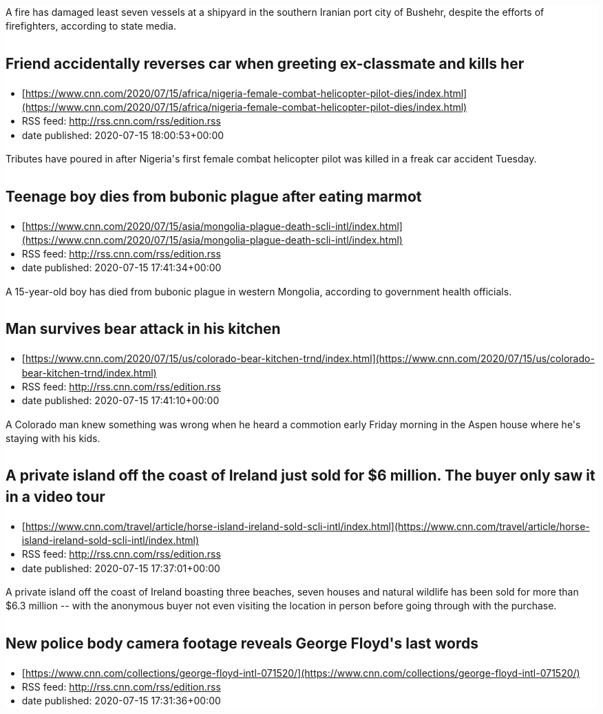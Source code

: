 A fire has damaged least seven vessels at a shipyard in the southern Iranian port city of Bushehr, despite the efforts of firefighters, according to state media.

## Friend accidentally reverses car when greeting ex-classmate and kills her
 - [https://www.cnn.com/2020/07/15/africa/nigeria-female-combat-helicopter-pilot-dies/index.html](https://www.cnn.com/2020/07/15/africa/nigeria-female-combat-helicopter-pilot-dies/index.html)
 - RSS feed: http://rss.cnn.com/rss/edition.rss
 - date published: 2020-07-15 18:00:53+00:00

Tributes have poured in after Nigeria's first female combat helicopter pilot was killed in a freak car accident Tuesday.

## Teenage boy dies from bubonic plague after eating marmot
 - [https://www.cnn.com/2020/07/15/asia/mongolia-plague-death-scli-intl/index.html](https://www.cnn.com/2020/07/15/asia/mongolia-plague-death-scli-intl/index.html)
 - RSS feed: http://rss.cnn.com/rss/edition.rss
 - date published: 2020-07-15 17:41:34+00:00

A 15-year-old boy has died from bubonic plague in western Mongolia, according to government health officials.

## Man survives bear attack in his kitchen
 - [https://www.cnn.com/2020/07/15/us/colorado-bear-kitchen-trnd/index.html](https://www.cnn.com/2020/07/15/us/colorado-bear-kitchen-trnd/index.html)
 - RSS feed: http://rss.cnn.com/rss/edition.rss
 - date published: 2020-07-15 17:41:10+00:00

A Colorado man knew something was wrong when he heard a commotion early Friday morning in the Aspen house where he's staying with his kids.

## A private island off the coast of Ireland just sold for $6 million. The buyer only saw it in a video tour
 - [https://www.cnn.com/travel/article/horse-island-ireland-sold-scli-intl/index.html](https://www.cnn.com/travel/article/horse-island-ireland-sold-scli-intl/index.html)
 - RSS feed: http://rss.cnn.com/rss/edition.rss
 - date published: 2020-07-15 17:37:01+00:00

A private island off the coast of Ireland boasting three beaches, seven houses and natural wildlife has been sold for more than $6.3 million -- with the anonymous buyer not even visiting the location in person before going through with the purchase.

## New police body camera footage reveals George Floyd's last words
 - [https://www.cnn.com/collections/george-floyd-intl-071520/](https://www.cnn.com/collections/george-floyd-intl-071520/)
 - RSS feed: http://rss.cnn.com/rss/edition.rss
 - date published: 2020-07-15 17:31:36+00:00

